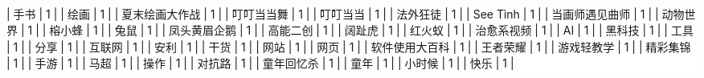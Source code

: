 | 手书 | 1 |
| 绘画 | 1 |
| 夏末绘画大作战 | 1 |
| 叮叮当当舞 | 1 |
| 叮叮当当 | 1 |
| 法外狂徒 | 1 |
| See Tình | 1 |
| 当画师遇见曲师 | 1 |
| 动物世界 | 1 |
| 榕小蜂 | 1 |
| 兔鼠 | 1 |
| 凤头黄眉企鹅 | 1 |
| 高能二创 | 1 |
| 阔趾虎 | 1 |
| 红火蚁 | 1 |
| 治愈系视频 | 1 |
| AI | 1 |
| 黑科技 | 1 |
| 工具 | 1 |
| 分享 | 1 |
| 互联网 | 1 |
| 安利 | 1 |
| 干货 | 1 |
| 网站 | 1 |
| 网页 | 1 |
| 软件使用大百科 | 1 |
| 王者荣耀 | 1 |
| 游戏轻教学 | 1 |
| 精彩集锦 | 1 |
| 手游 | 1 |
| 马超 | 1 |
| 操作 | 1 |
| 对抗路 | 1 |
| 童年回忆杀 | 1 |
| 童年 | 1 |
| 小时候 | 1 |
| 快乐 | 1 |